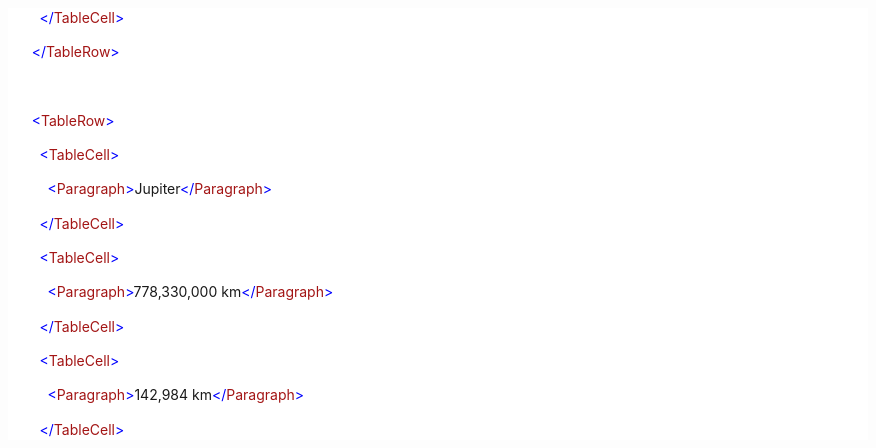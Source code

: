 <span style="color: blue;">        \</</span><span
style="color: #a31515;">TableCell</span><span
style="color: blue;">\></span>

<span style="color: blue;">      \</</span><span
style="color: #a31515;">TableRow</span><span
style="color: blue;">\></span>

 

<span style="color: blue;">      \<</span><span
style="color: #a31515;">TableRow</span><span
style="color: blue;">\></span>

<span style="color: blue;">        \<</span><span
style="color: #a31515;">TableCell</span><span
style="color: blue;">\></span>

<span style="color: blue;">          \<</span><span
style="color: #a31515;">Paragraph</span><span
style="color: blue;">\></span>Jupiter<span
style="color: blue;">\</</span><span
style="color: #a31515;">Paragraph</span><span
style="color: blue;">\></span>

<span style="color: blue;">        \</</span><span
style="color: #a31515;">TableCell</span><span
style="color: blue;">\></span>

<span style="color: blue;">        \<</span><span
style="color: #a31515;">TableCell</span><span
style="color: blue;">\></span>

<span style="color: blue;">          \<</span><span
style="color: #a31515;">Paragraph</span><span
style="color: blue;">\></span>778,330,000 km<span
style="color: blue;">\</</span><span
style="color: #a31515;">Paragraph</span><span
style="color: blue;">\></span>

<span style="color: blue;">        \</</span><span
style="color: #a31515;">TableCell</span><span
style="color: blue;">\></span>

<span style="color: blue;">        \<</span><span
style="color: #a31515;">TableCell</span><span
style="color: blue;">\></span>

<span style="color: blue;">          \<</span><span
style="color: #a31515;">Paragraph</span><span
style="color: blue;">\></span>142,984 km<span
style="color: blue;">\</</span><span
style="color: #a31515;">Paragraph</span><span
style="color: blue;">\></span>

<span style="color: blue;">        \</</span><span
style="color: #a31515;">TableCell</span><span
style="color: blue;">\></span>
